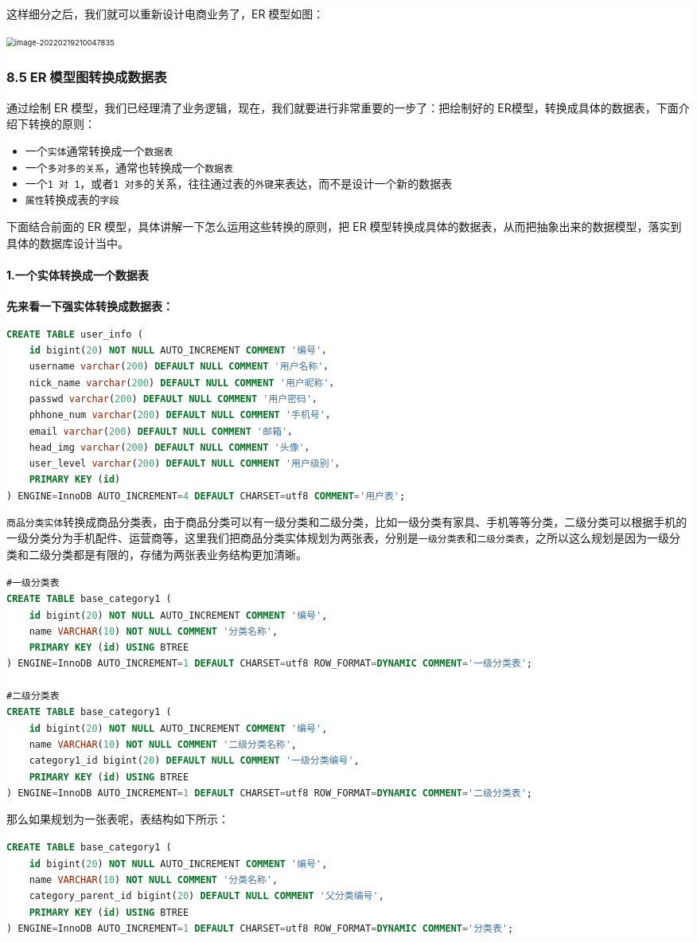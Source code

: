 这样细分之后，我们就可以重新设计电商业务了，ER 模型如图：

<img src="C:\Users\Administrator\AppData\Roaming\Typora\typora-user-images\image-20220219210047835.png" alt="image-20220219210047835" style="zoom:67%;" />

### 8.5 ER 模型图转换成数据表

通过绘制 ER 模型，我们已经理清了业务逻辑，现在，我们就要进行非常重要的一步了：把绘制好的 ER模型，转换成具体的数据表，下面介绍下转换的原则：

- 一个`实体`通常转换成一个`数据表`
- 一个`多对多的关系`，通常也转换成一个`数据表`
- 一个`1 对 1`，或者`1 对多`的关系，往往通过表的`外键`来表达，而不是设计一个新的数据表
- `属性`转换成表的`字段`

下面结合前面的 ER 模型，具体讲解一下怎么运用这些转换的原则，把 ER 模型转换成具体的数据表，从而把抽象出来的数据模型，落实到具体的数据库设计当中。

#### 1.一个实体转换成一个数据表

**先来看一下强实体转换成数据表：**

```sql
CREATE TABLE user_info (
	id bigint(20) NOT NULL AUTO_INCREMENT COMMENT '编号'，
    username varchar(200) DEFAULT NULL COMMENT '用户名称'，
    nick_name varchar(200) DEFAULT NULL COMMENT '用户昵称'，
    passwd varchar(200) DEFAULT NULL COMMENT '用户密码'，
    phhone_num varchar(200) DEFAULT NULL COMMENT '手机号'，
    email varchar(200) DEFAULT NULL COMMENT '邮箱'，
    head_img varchar(200) DEFAULT NULL COMMENT '头像'，
    user_level varchar(200) DEFAULT NULL COMMENT '用户级别'，
    PRIMARY KEY (id)
) ENGINE=InnoDB AUTO_INCREMENT=4 DEFAULT CHARSET=utf8 COMMENT='用户表';
```

`商品分类实体`转换成商品分类表，由于商品分类可以有一级分类和二级分类，比如一级分类有家具、手机等等分类，二级分类可以根据手机的一级分类分为手机配件、运营商等，这里我们把商品分类实体规划为两张表，分别是`一级分类表`和`二级分类表`，之所以这么规划是因为一级分类和二级分类都是有限的，存储为两张表业务结构更加清晰。

```sql
#一级分类表
CREATE TABLE base_category1 (
	id bigint(20) NOT NULL AUTO_INCREMENT COMMENT '编号',
    name VARCHAR(10) NOT NULL COMMENT '分类名称',
    PRIMARY KEY (id) USING BTREE
) ENGINE=InnoDB AUTO_INCREMENT=1 DEFAULT CHARSET=utf8 ROW_FORMAT=DYNAMIC COMMENT='一级分类表';

#二级分类表
CREATE TABLE base_category1 (
	id bigint(20) NOT NULL AUTO_INCREMENT COMMENT '编号',
    name VARCHAR(10) NOT NULL COMMENT '二级分类名称',
    category1_id bigint(20) DEFAULT NULL COMMENT '一级分类编号',
    PRIMARY KEY (id) USING BTREE
) ENGINE=InnoDB AUTO_INCREMENT=1 DEFAULT CHARSET=utf8 ROW_FORMAT=DYNAMIC COMMENT='二级分类表';
```

那么如果规划为一张表呢，表结构如下所示：

```sql
CREATE TABLE base_category1 (
	id bigint(20) NOT NULL AUTO_INCREMENT COMMENT '编号',
    name VARCHAR(10) NOT NULL COMMENT '分类名称',
    category_parent_id bigint(20) DEFAULT NULL COMMENT '父分类编号',
    PRIMARY KEY (id) USING BTREE
) ENGINE=InnoDB AUTO_INCREMENT=1 DEFAULT CHARSET=utf8 ROW_FORMAT=DYNAMIC COMMENT='分类表';
```
